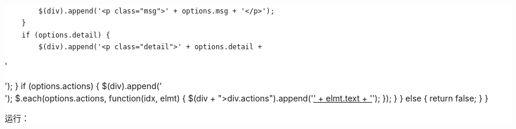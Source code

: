             $(div).append('<p class="msg">' + options.msg + '</p>');
        }
        if (options.detail) {
            $(div).append('<p class="detail">' + options.detail +
'</p>');
        }
        if (options.actions) {
            $(div).append('<div class="actions"></div>');
            $.each(options.actions, function(idx, elmt) {
                $(div + ">div.actions").append('<a href="' + elmt.href +
'" >' + elmt.text + '</a>');
            });
        }
    } else {
        return false;
    }
}
</pre>
</p>
运行：
<iframe style="width: 100%; height: 300px"
src="http://jsfiddle.net/towerhe/yCkfW/30/embedded/"></iframe>
</li>
